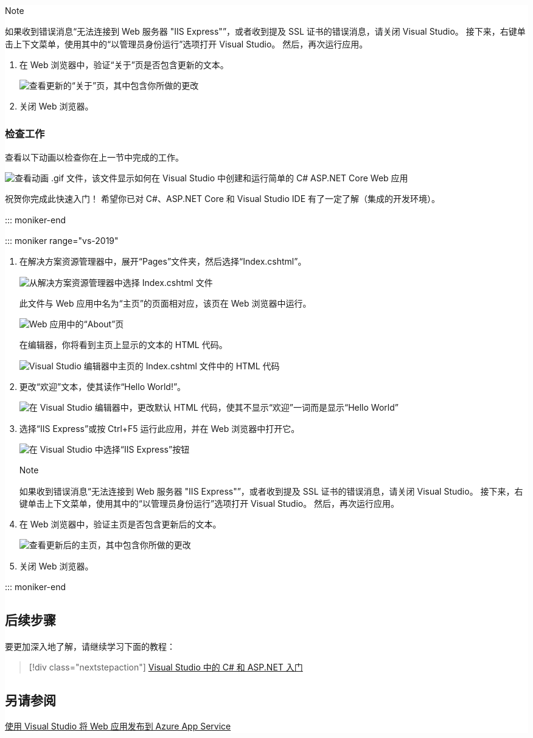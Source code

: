    > [!NOTE]
   > 如果收到错误消息“无法连接到 Web 服务器 "IIS Express"”，或者收到提及 SSL 证书的错误消息，请关闭 Visual Studio。 接下来，右键单击上下文菜单，使用其中的“以管理员身份运行”选项打开 Visual Studio。 然后，再次运行应用。

1. 在 Web 浏览器中，验证“关于”页是否包含更新的文本。

   ![查看更新的“关于”页，其中包含你所做的更改](../ide/media/csharp-aspnet-about-page-hello-world.png)

1. 关闭 Web 浏览器。

### <a name="review-your-work"></a>检查工作

查看以下动画以检查你在上一节中完成的工作。

  ![查看动画 .gif 文件，该文件显示如何在 Visual Studio 中创建和运行简单的 C# ASP.NET Core Web 应用](../ide/media/csharp-aspnet-animated-hello-world.gif)

祝贺你完成此快速入门！ 希望你已对 C#、ASP.NET Core 和 Visual Studio IDE 有了一定了解（集成的开发环境）。

::: moniker-end

::: moniker range="vs-2019"

1. 在解决方案资源管理器中，展开“Pages”文件夹，然后选择“Index.cshtml”。

   ![从解决方案资源管理器中选择 Index.cshtml 文件](../ide/media/vs-2019/csharp-aspnet-index-page-cshtml-file.png)

   此文件与 Web 应用中名为“主页”的页面相对应，该页在 Web 浏览器中运行。

   ![Web 应用中的“About”页](../ide/media/vs-2019/csharp-aspnet-index-page.png)

   在编辑器，你将看到主页上显示的文本的 HTML 代码。

   ![Visual Studio 编辑器中主页的 Index.cshtml 文件中的 HTML 代码](../ide/media/vs-2019/csharp-aspnet-index-cshtml-page.png)

1. 更改“欢迎”文本，使其读作“Hello World!”。

   ![在 Visual Studio 编辑器中，更改默认 HTML 代码，使其不显示“欢迎”一词而是显示“Hello World”](../ide/media/vs-2019/csharp-aspnet-index-cshtml-page-hello-world.png)

1. 选择“IIS Express”或按 Ctrl+F5 运行此应用，并在 Web 浏览器中打开它。

   ![在 Visual Studio 中选择“IIS Express”按钮](../ide/media/vs-2019/csharp-aspnet-generic-iisbutton.png)

   > [!NOTE]
   > 如果收到错误消息“无法连接到 Web 服务器 "IIS Express"”，或者收到提及 SSL 证书的错误消息，请关闭 Visual Studio。 接下来，右键单击上下文菜单，使用其中的“以管理员身份运行”选项打开 Visual Studio。 然后，再次运行应用。

1. 在 Web 浏览器中，验证主页是否包含更新后的文本。

   ![查看更新后的主页，其中包含你所做的更改](../ide/media/vs-2019/csharp-aspnet-index-page-hello-world.png)

1. 关闭 Web 浏览器。

::: moniker-end

## <a name="next-steps"></a>后续步骤

要更加深入地了解，请继续学习下面的教程：

> [!div class="nextstepaction"]
> [Visual Studio 中的 C# 和 ASP.NET 入门](../get-started/csharp/tutorial-aspnet-core.md)

## <a name="see-also"></a>另请参阅

[使用 Visual Studio 将 Web 应用发布到 Azure App Service](../deployment/quickstart-deploy-to-azure.md)
